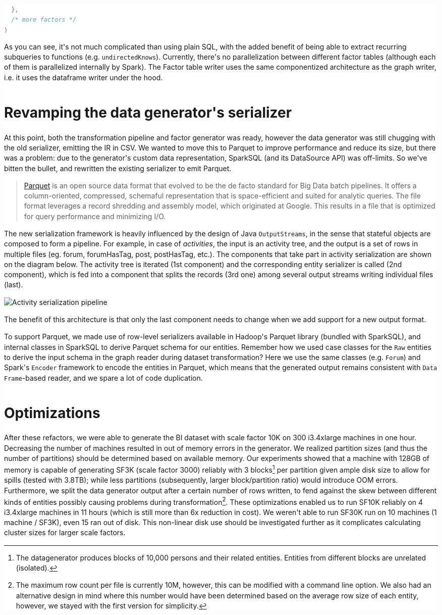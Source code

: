 ```scala
  },
  /* more factors */
)
```
As you can see, it's not much complicated than using plain SQL, with the added benefit of being able to extract recurring subqueries to functions (e.g. `undirectedKnows`). Currently, there's no parallelization between different factor tables (although each of them is parallelized internally by Spark). The Factor table writer uses the same componentized architecture as the graph writer, i.e. it uses the dataframe writer under the hood.

# Revamping the data generator's serializer

At this point, both the transformation pipeline and factor generator was ready, however the data generator was still chugging with the old serializer, emitting the IR in CSV. We wanted to move this to Parquet to improve performance and reduce its size, but there was a problem: due to the generator's custom data representation, SparkSQL (and its DataSource API) was off-limits. So we've bitten the bullet, and rewritten the existing serializer to emit Parquet.

> [Parquet](https://parquet.apache.org/) is an open source data format that evolved to be the de facto standard for Big Data batch pipelines. It offers a column-oriented, compressed, schemaful representation that is space-efficient and suited for analytic queries. The file format leverages a record shredding and assembly model, which originated at Google. This results in a file that is optimized for query performance and minimizing I/O.

The new serialization framework is heavily influenced by the design of Java `OutputStreams`, in the sense that stateful objects are composed to form a pipeline. For example, in case of _activities_, the input is an activity tree, and the output is a set of rows in multiple files (eg. forum, forumHasTag, post, postHasTag, etc.). The components that take part in activity serialization are shown on the diagram below. The activity tree is iterated (1st component) and the corresponding entity serializer is called (2nd component), which is fed into a component that splits the records (3rd one) among several output streams writing individual files (last).

![Activity serialization pipeline](activity.png)

The benefit of this architecture is that only the last component needs to change when we add support for a new output format.

To support Parquet, we made use of row-level serializers available in Hadoop's Parquet library (bundled with SparkSQL), and internal classes in SparkSQL to derive Parquet schema for our entities. Remember how we used case classes for the `Raw` entities to derive the input schema in the graph reader during dataset transformation? Here we use the same classes (e.g. `Forum`) and Spark's `Encoder` framework to encode the entities in Parquet, which means that the generated output remains consistent with `DataFrame`-based reader, and we spare a lot of code duplication.

# Optimizations

After these refactors, we were able to generate the BI dataset with scale factor 10K on 300 i3.4xlarge machines in one hour. Decreasing the number of machines resulted in out of memory errors in the generator. We realized partition sizes (and thus the number of partitions) should be determined based on available memory. Our experiments showed that a machine with 128GB of memory is capable of generating SF3K (scale factor 3000) reliably with 3 blocks[^3] per partition given ample disk size to allow for spills (tested with 3.8TB); while less partitions (subsequently, larger block/partition ratio) would introduce OOM errors. Furthermore, we split the data generator output after a certain number of rows written, to fend against the skew between different kinds of entities possibly causing problems during transformation[^4]. These optimizations enabled us to run SF10K reliably on 4 i3.4xlarge machines in 11 hours (which is still more than 6x reduction in cost). We weren't able to run SF30K run on 10 machines (1 machine / SF3K), even 15 ran out of disk. This non-linear disk use should be investigated further as it complicates calculating cluster sizes for larger scale factors.


[^1]: The generator produces hierarchies, such as forum wall with a random number of posts, that have comments, etc. This tree is iterated, and different entities are written to separate files.
[^2]: Shameless plug: You can learn more on this from [another blogpost of mine](https://www.dataversity.net/case-study-deriving-spark-encoders-and-schemas-using-implicits/).
[^3]: The datagenerator produces blocks of 10,000 persons and their related entities. Entities from different blocks are unrelated (isolated).
[^4]: The maximum row count per file is currently 10M, however, this can be modified with a command line option. We also had an alternative design in mind where this number would have been determined based on the average row size of each entity, however, we stayed with the first version for simplicity.
